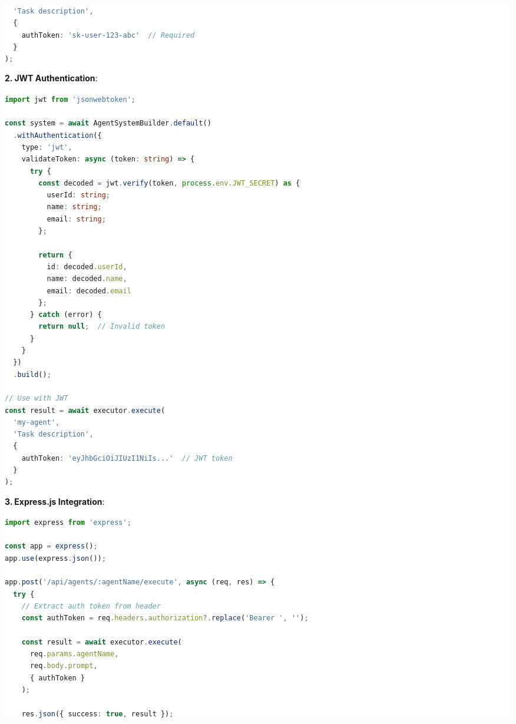 ```typescript
  'Task description',
  {
    authToken: 'sk-user-123-abc'  // Required
  }
);
```

**2. JWT Authentication**:

```typescript
import jwt from 'jsonwebtoken';

const system = await AgentSystemBuilder.default()
  .withAuthentication({
    type: 'jwt',
    validateToken: async (token: string) => {
      try {
        const decoded = jwt.verify(token, process.env.JWT_SECRET) as {
          userId: string;
          name: string;
          email: string;
        };

        return {
          id: decoded.userId,
          name: decoded.name,
          email: decoded.email
        };
      } catch (error) {
        return null;  // Invalid token
      }
    }
  })
  .build();

// Use with JWT
const result = await executor.execute(
  'my-agent',
  'Task description',
  {
    authToken: 'eyJhbGciOiJIUzI1NiIs...'  // JWT token
  }
);
```

**3. Express.js Integration**:

```typescript
import express from 'express';

const app = express();
app.use(express.json());

app.post('/api/agents/:agentName/execute', async (req, res) => {
  try {
    // Extract auth token from header
    const authToken = req.headers.authorization?.replace('Bearer ', '');

    const result = await executor.execute(
      req.params.agentName,
      req.body.prompt,
      { authToken }
    );

    res.json({ success: true, result });
```